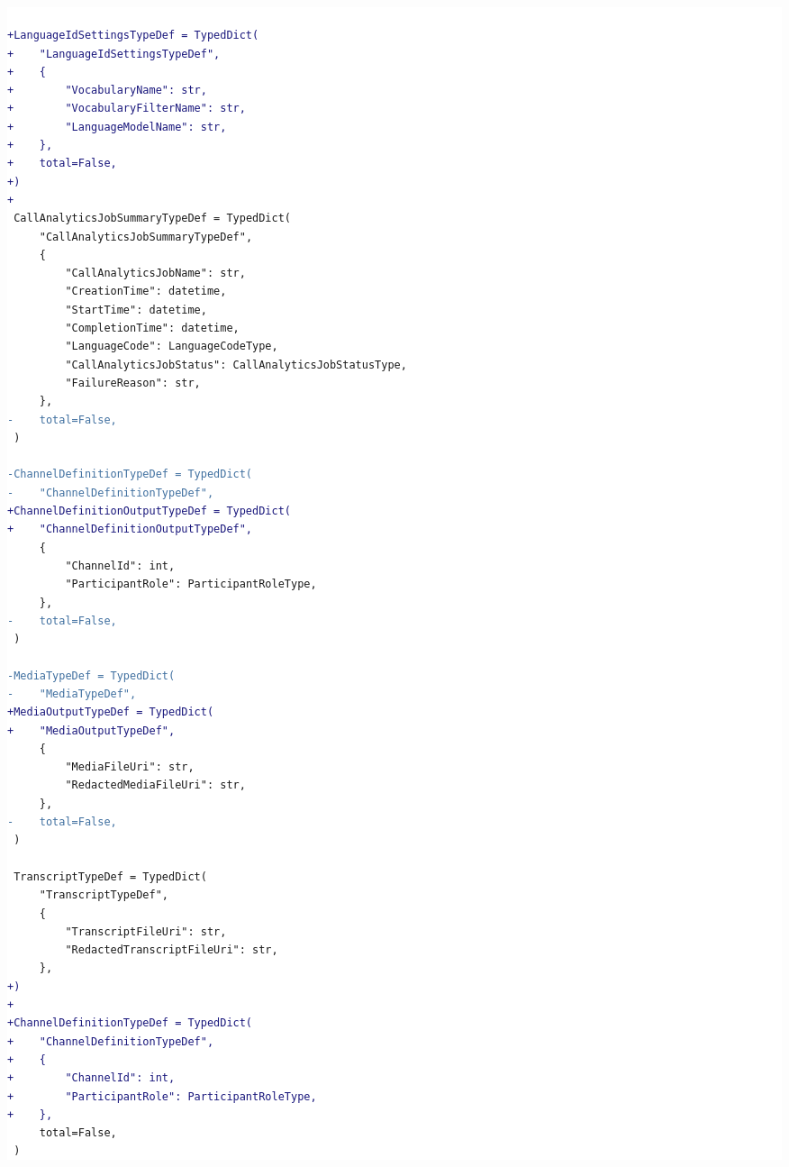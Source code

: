 ```diff
 
+LanguageIdSettingsTypeDef = TypedDict(
+    "LanguageIdSettingsTypeDef",
+    {
+        "VocabularyName": str,
+        "VocabularyFilterName": str,
+        "LanguageModelName": str,
+    },
+    total=False,
+)
+
 CallAnalyticsJobSummaryTypeDef = TypedDict(
     "CallAnalyticsJobSummaryTypeDef",
     {
         "CallAnalyticsJobName": str,
         "CreationTime": datetime,
         "StartTime": datetime,
         "CompletionTime": datetime,
         "LanguageCode": LanguageCodeType,
         "CallAnalyticsJobStatus": CallAnalyticsJobStatusType,
         "FailureReason": str,
     },
-    total=False,
 )
 
-ChannelDefinitionTypeDef = TypedDict(
-    "ChannelDefinitionTypeDef",
+ChannelDefinitionOutputTypeDef = TypedDict(
+    "ChannelDefinitionOutputTypeDef",
     {
         "ChannelId": int,
         "ParticipantRole": ParticipantRoleType,
     },
-    total=False,
 )
 
-MediaTypeDef = TypedDict(
-    "MediaTypeDef",
+MediaOutputTypeDef = TypedDict(
+    "MediaOutputTypeDef",
     {
         "MediaFileUri": str,
         "RedactedMediaFileUri": str,
     },
-    total=False,
 )
 
 TranscriptTypeDef = TypedDict(
     "TranscriptTypeDef",
     {
         "TranscriptFileUri": str,
         "RedactedTranscriptFileUri": str,
     },
+)
+
+ChannelDefinitionTypeDef = TypedDict(
+    "ChannelDefinitionTypeDef",
+    {
+        "ChannelId": int,
+        "ParticipantRole": ParticipantRoleType,
+    },
     total=False,
 )
```